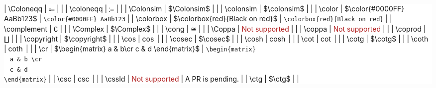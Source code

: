 | \Coloneqq           | $\Coloneqq$                                                                                       |                                                                                                                               |
| \coloneqq           | $\coloneqq$                                                                                       |                                                                                                                               |
| \Colonsim           | $\Colonsim$                                                                                       |                                                                                                                               |
| \colonsim           | $\colonsim$                                                                                       |                                                                                                                               |
| \color              | $\color{#0000FF} AaBb123$                                                                         | `\color{#0000FF} AaBb123`                                                                                                     |
| \colorbox           | $\colorbox{red}{Black on red}$                                                                    | `\colorbox{red}{Black on red}`                                                                                                |
| \complement         | $\complement$                                                                                     |                                                                                                                               |
| \Complex            | $\Complex$                                                                                        |                                                                                                                               |
| \cong               | $\cong$                                                                                           |                                                                                                                               |
| \Coppa              | <span style="color:firebrick;">Not supported</span>                                               |                                                                                                                               |
| \coppa              | <span style="color:firebrick;">Not supported</span>                                               |                                                                                                                               |
| \coprod             | $\coprod$                                                                                         |                                                                                                                               |
| \copyright          | $\copyright$                                                                                      |                                                                                                                               |
| \cos                | $\cos$                                                                                            |                                                                                                                               |
| \cosec              | $\cosec$                                                                                          |                                                                                                                               |
| \cosh               | $\cosh$                                                                                           |                                                                                                                               |
| \cot                | $\cot$                                                                                            |                                                                                                                               |
| \cotg               | $\cotg$                                                                                           |                                                                                                                               |
| \coth               | $\coth$                                                                                           |                                                                                                                               |
| \cr                 | $\begin{matrix} a & b\cr c & d \end{matrix}$                                                      | `\begin{matrix}`<br>&nbsp;&nbsp;&nbsp;`a & b \cr`<br>&nbsp;&nbsp;&nbsp;`c & d`<br>`\end{matrix}`                              |
| \csc                | $\csc$                                                                                            |                                                                                                                               |
| \cssId              | <span style="color:firebrick;">Not supported</span>                                               | A PR is pending.                                                                                                              |
| \ctg                | $\ctg$                                                                                            |                                                                                                                               |
